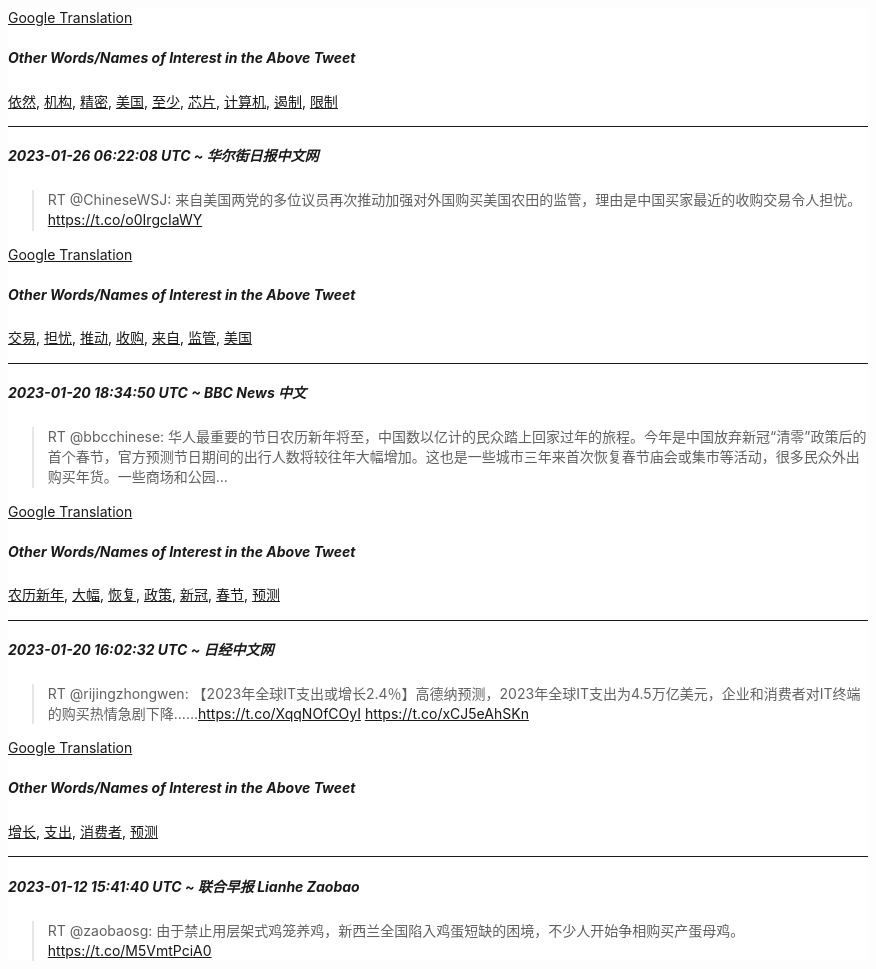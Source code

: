 [Google Translation](https://translate.google.com/?hi=en&tab=TT&sl=zh-CN&tl=en&op=translate&text=RT+%40zaobaosg%3A+%E5%B0%BD%E7%AE%A11997%E5%B9%B4%E5%B0%B1%E8%A2%AB%E5%88%97%E5%85%A5%E4%BA%86%E7%BE%8E%E5%9B%BD%E5%AE%9E%E4%BD%93%E6%B8%85%E5%8D%95%EF%BC%8C%E4%B8%AD%E5%9B%BD%E4%B8%80%E5%AE%B6%E9%A1%B6%E7%BA%A7%E6%A0%B8%E6%AD%A6%E5%99%A8%E7%A0%94%E7%A9%B6%E6%9C%BA%E6%9E%84%E4%BE%9D%E7%84%B6%E5%9C%A8%E8%BF%87%E5%8E%BB%E7%9A%84%E4%B8%A4%E5%B9%B4%E5%8D%8A%E9%87%8C%E8%87%B3%E5%B0%91%E8%B4%AD%E4%B9%B0%E4%BA%86%E5%8D%81%E5%87%A0%E6%AC%A1%E7%BE%8E%E5%9B%BD%E7%9A%84%E7%B2%BE%E5%AF%86%E8%AE%A1%E7%AE%97%E6%9C%BA%E8%8A%AF%E7%89%87%EF%BC%8C%E8%A7%84%E9%81%BF%E4%BA%86%E7%BE%8E%E5%9B%BD%E6%95%B0%E5%8D%81%E5%B9%B4%E6%9D%A5%E6%84%8F%E5%9C%A8%E9%81%8F%E5%88%B6%E6%AD%A4%E7%B1%BB%E5%87%BA%E5%8F%A3%E7%9A%84%E9%99%90%E5%88%B6%E3%80%82https%3A%2F%2Ft.co%2Fb6GLeNoaEA)
##### Other Words/Names of Interest in the Above Tweet
[依然](依然.md), [机构](机构.md), [精密](精密.md), [美国](美国.md), [至少](至少.md), [芯片](芯片.md), [计算机](计算机.md), [遏制](遏制.md), [限制](限制.md)
___
##### 2023-01-26 06:22:08 UTC ~ 华尔街日报中文网
> RT @ChineseWSJ: 来自美国两党的多位议员再次推动加强对外国购买美国农田的监管，理由是中国买家最近的收购交易令人担忧。https://t.co/o0IrgcIaWY

[Google Translation](https://translate.google.com/?hi=en&tab=TT&sl=zh-CN&tl=en&op=translate&text=RT+%40ChineseWSJ%3A+%E6%9D%A5%E8%87%AA%E7%BE%8E%E5%9B%BD%E4%B8%A4%E5%85%9A%E7%9A%84%E5%A4%9A%E4%BD%8D%E8%AE%AE%E5%91%98%E5%86%8D%E6%AC%A1%E6%8E%A8%E5%8A%A8%E5%8A%A0%E5%BC%BA%E5%AF%B9%E5%A4%96%E5%9B%BD%E8%B4%AD%E4%B9%B0%E7%BE%8E%E5%9B%BD%E5%86%9C%E7%94%B0%E7%9A%84%E7%9B%91%E7%AE%A1%EF%BC%8C%E7%90%86%E7%94%B1%E6%98%AF%E4%B8%AD%E5%9B%BD%E4%B9%B0%E5%AE%B6%E6%9C%80%E8%BF%91%E7%9A%84%E6%94%B6%E8%B4%AD%E4%BA%A4%E6%98%93%E4%BB%A4%E4%BA%BA%E6%8B%85%E5%BF%A7%E3%80%82https%3A%2F%2Ft.co%2Fo0IrgcIaWY)
##### Other Words/Names of Interest in the Above Tweet
[交易](交易.md), [担忧](担忧.md), [推动](推动.md), [收购](收购.md), [来自](来自.md), [监管](监管.md), [美国](美国.md)
___
##### 2023-01-20 18:34:50 UTC ~ BBC News 中文
> RT @bbcchinese: 华人最重要的节日农历新年将至，中国数以亿计的民众踏上回家过年的旅程。今年是中国放弃新冠“清零”政策后的首个春节，官方预测节日期间的出行人数将较往年大幅增加。这也是一些城市三年来首次恢复春节庙会或集市等活动，很多民众外出购买年货。一些商场和公园…

[Google Translation](https://translate.google.com/?hi=en&tab=TT&sl=zh-CN&tl=en&op=translate&text=RT+%40bbcchinese%3A+%E5%8D%8E%E4%BA%BA%E6%9C%80%E9%87%8D%E8%A6%81%E7%9A%84%E8%8A%82%E6%97%A5%E5%86%9C%E5%8E%86%E6%96%B0%E5%B9%B4%E5%B0%86%E8%87%B3%EF%BC%8C%E4%B8%AD%E5%9B%BD%E6%95%B0%E4%BB%A5%E4%BA%BF%E8%AE%A1%E7%9A%84%E6%B0%91%E4%BC%97%E8%B8%8F%E4%B8%8A%E5%9B%9E%E5%AE%B6%E8%BF%87%E5%B9%B4%E7%9A%84%E6%97%85%E7%A8%8B%E3%80%82%E4%BB%8A%E5%B9%B4%E6%98%AF%E4%B8%AD%E5%9B%BD%E6%94%BE%E5%BC%83%E6%96%B0%E5%86%A0%E2%80%9C%E6%B8%85%E9%9B%B6%E2%80%9D%E6%94%BF%E7%AD%96%E5%90%8E%E7%9A%84%E9%A6%96%E4%B8%AA%E6%98%A5%E8%8A%82%EF%BC%8C%E5%AE%98%E6%96%B9%E9%A2%84%E6%B5%8B%E8%8A%82%E6%97%A5%E6%9C%9F%E9%97%B4%E7%9A%84%E5%87%BA%E8%A1%8C%E4%BA%BA%E6%95%B0%E5%B0%86%E8%BE%83%E5%BE%80%E5%B9%B4%E5%A4%A7%E5%B9%85%E5%A2%9E%E5%8A%A0%E3%80%82%E8%BF%99%E4%B9%9F%E6%98%AF%E4%B8%80%E4%BA%9B%E5%9F%8E%E5%B8%82%E4%B8%89%E5%B9%B4%E6%9D%A5%E9%A6%96%E6%AC%A1%E6%81%A2%E5%A4%8D%E6%98%A5%E8%8A%82%E5%BA%99%E4%BC%9A%E6%88%96%E9%9B%86%E5%B8%82%E7%AD%89%E6%B4%BB%E5%8A%A8%EF%BC%8C%E5%BE%88%E5%A4%9A%E6%B0%91%E4%BC%97%E5%A4%96%E5%87%BA%E8%B4%AD%E4%B9%B0%E5%B9%B4%E8%B4%A7%E3%80%82%E4%B8%80%E4%BA%9B%E5%95%86%E5%9C%BA%E5%92%8C%E5%85%AC%E5%9B%AD%E2%80%A6)
##### Other Words/Names of Interest in the Above Tweet
[农历新年](农历新年.md), [大幅](大幅.md), [恢复](恢复.md), [政策](政策.md), [新冠](新冠.md), [春节](春节.md), [预测](预测.md)
___
##### 2023-01-20 16:02:32 UTC ~ 日经中文网
> RT @rijingzhongwen: 【2023年全球IT支出或增长2.4％】高德纳预测，2023年全球IT支出为4.5万亿美元，企业和消费者对IT终端的购买热情急剧下降……https://t.co/XqqNOfCOyI https://t.co/xCJ5eAhSKn

[Google Translation](https://translate.google.com/?hi=en&tab=TT&sl=zh-CN&tl=en&op=translate&text=RT+%40rijingzhongwen%3A+%E3%80%902023%E5%B9%B4%E5%85%A8%E7%90%83IT%E6%94%AF%E5%87%BA%E6%88%96%E5%A2%9E%E9%95%BF2.4%EF%BC%85%E3%80%91%E9%AB%98%E5%BE%B7%E7%BA%B3%E9%A2%84%E6%B5%8B%EF%BC%8C2023%E5%B9%B4%E5%85%A8%E7%90%83IT%E6%94%AF%E5%87%BA%E4%B8%BA4.5%E4%B8%87%E4%BA%BF%E7%BE%8E%E5%85%83%EF%BC%8C%E4%BC%81%E4%B8%9A%E5%92%8C%E6%B6%88%E8%B4%B9%E8%80%85%E5%AF%B9IT%E7%BB%88%E7%AB%AF%E7%9A%84%E8%B4%AD%E4%B9%B0%E7%83%AD%E6%83%85%E6%80%A5%E5%89%A7%E4%B8%8B%E9%99%8D%E2%80%A6%E2%80%A6https%3A%2F%2Ft.co%2FXqqNOfCOyI+https%3A%2F%2Ft.co%2FxCJ5eAhSKn)
##### Other Words/Names of Interest in the Above Tweet
[增长](增长.md), [支出](支出.md), [消费者](消费者.md), [预测](预测.md)
___
##### 2023-01-12 15:41:40 UTC ~ 联合早报 Lianhe Zaobao
> RT @zaobaosg: 由于禁止用层架式鸡笼养鸡，新西兰全国陷入鸡蛋短缺的困境，不少人开始争相购买产蛋母鸡。https://t.co/M5VmtPciA0
